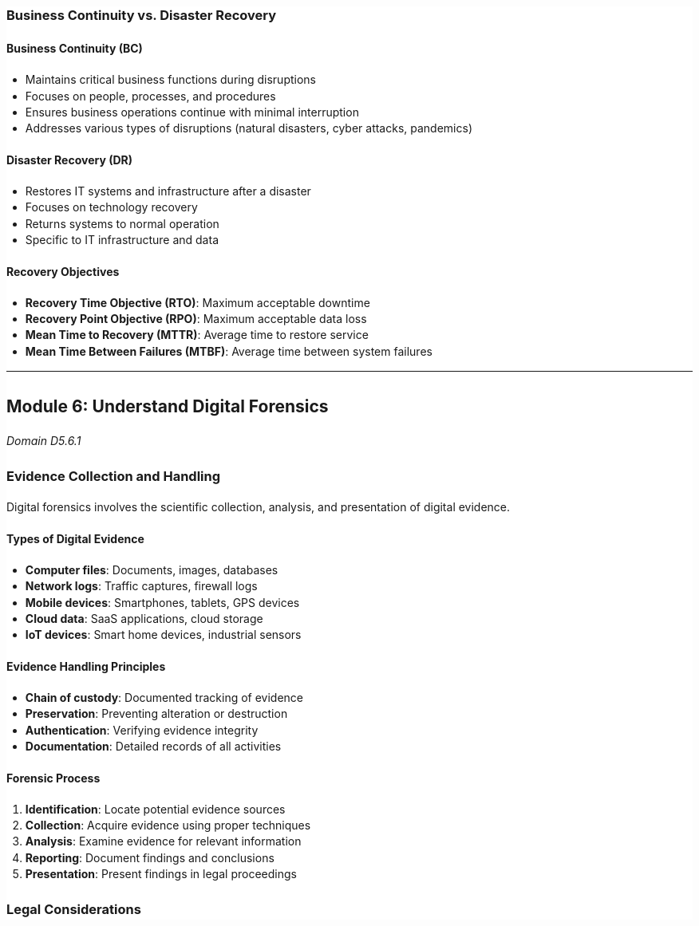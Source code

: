 ### Business Continuity vs. Disaster Recovery

#### Business Continuity (BC)
- Maintains critical business functions during disruptions
- Focuses on people, processes, and procedures
- Ensures business operations continue with minimal interruption
- Addresses various types of disruptions (natural disasters, cyber attacks, pandemics)

#### Disaster Recovery (DR)
- Restores IT systems and infrastructure after a disaster
- Focuses on technology recovery
- Returns systems to normal operation
- Specific to IT infrastructure and data

#### Recovery Objectives
- **Recovery Time Objective (RTO)**: Maximum acceptable downtime
- **Recovery Point Objective (RPO)**: Maximum acceptable data loss
- **Mean Time to Recovery (MTTR)**: Average time to restore service
- **Mean Time Between Failures (MTBF)**: Average time between system failures

---

## Module 6: Understand Digital Forensics
*Domain D5.6.1*

### Evidence Collection and Handling

Digital forensics involves the scientific collection, analysis, and presentation of digital evidence.

#### Types of Digital Evidence
- **Computer files**: Documents, images, databases
- **Network logs**: Traffic captures, firewall logs
- **Mobile devices**: Smartphones, tablets, GPS devices
- **Cloud data**: SaaS applications, cloud storage
- **IoT devices**: Smart home devices, industrial sensors

#### Evidence Handling Principles
- **Chain of custody**: Documented tracking of evidence
- **Preservation**: Preventing alteration or destruction
- **Authentication**: Verifying evidence integrity
- **Documentation**: Detailed records of all activities

#### Forensic Process
1. **Identification**: Locate potential evidence sources
2. **Collection**: Acquire evidence using proper techniques
3. **Analysis**: Examine evidence for relevant information
4. **Reporting**: Document findings and conclusions
5. **Presentation**: Present findings in legal proceedings

### Legal Considerations
